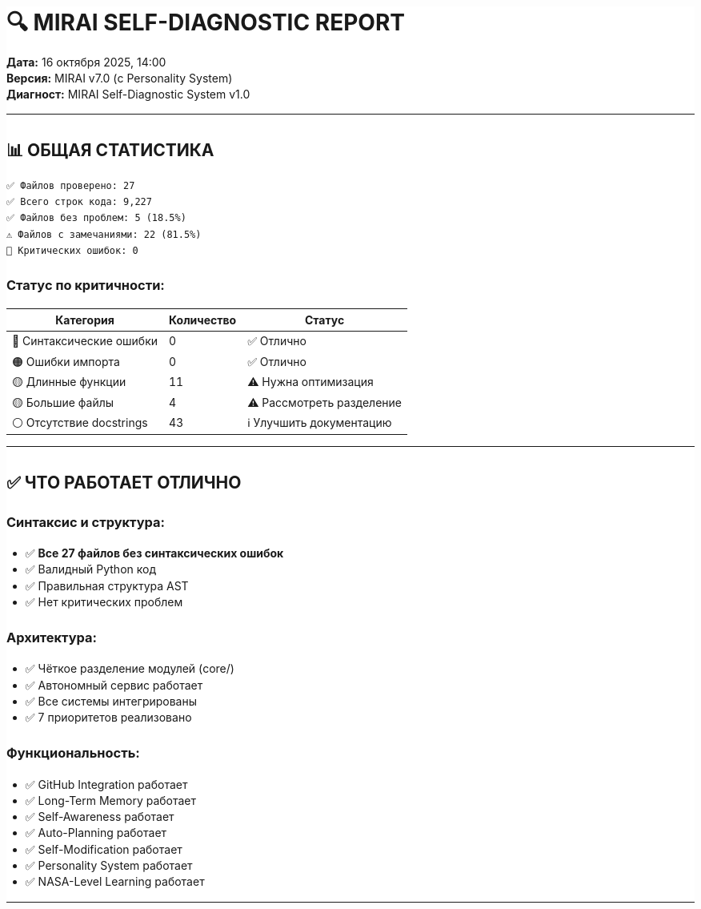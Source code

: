 # 🔍 MIRAI SELF-DIAGNOSTIC REPORT

**Дата:** 16 октября 2025, 14:00  
**Версия:** MIRAI v7.0 (с Personality System)  
**Диагност:** MIRAI Self-Diagnostic System v1.0

---

## 📊 ОБЩАЯ СТАТИСТИКА

```
✅ Файлов проверено: 27
✅ Всего строк кода: 9,227
✅ Файлов без проблем: 5 (18.5%)
⚠️ Файлов с замечаниями: 22 (81.5%)
🔴 Критических ошибок: 0
```

### Статус по критичности:

| Категория | Количество | Статус |
|-----------|------------|---------|
| 🔴 Синтаксические ошибки | 0 | ✅ Отлично |
| 🟠 Ошибки импорта | 0 | ✅ Отлично |
| 🟡 Длинные функции | 11 | ⚠️ Нужна оптимизация |
| 🟡 Большие файлы | 4 | ⚠️ Рассмотреть разделение |
| ⚪ Отсутствие docstrings | 43 | ℹ️ Улучшить документацию |

---

## ✅ ЧТО РАБОТАЕТ ОТЛИЧНО

### Синтаксис и структура:
- ✅ **Все 27 файлов без синтаксических ошибок**
- ✅ Валидный Python код
- ✅ Правильная структура AST
- ✅ Нет критических проблем

### Архитектура:
- ✅ Чёткое разделение модулей (core/)
- ✅ Автономный сервис работает
- ✅ Все системы интегрированы
- ✅ 7 приоритетов реализовано

### Функциональность:
- ✅ GitHub Integration работает
- ✅ Long-Term Memory работает
- ✅ Self-Awareness работает
- ✅ Auto-Planning работает
- ✅ Self-Modification работает
- ✅ Personality System работает
- ✅ NASA-Level Learning работает

---